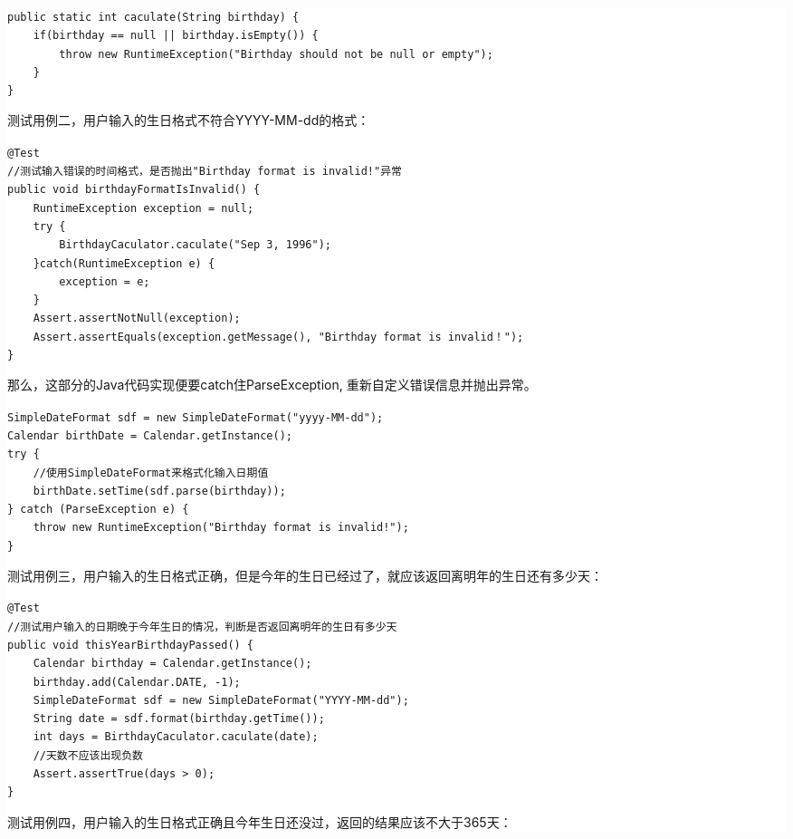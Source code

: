 ```
public static int caculate(String birthday) {
    if(birthday == null || birthday.isEmpty()) {
        throw new RuntimeException("Birthday should not be null or empty");
    }
}
```

测试用例二，用户输入的生日格式不符合YYYY-MM-dd的格式：

```
@Test
//测试输入错误的时间格式，是否抛出"Birthday format is invalid!"异常
public void birthdayFormatIsInvalid() {
    RuntimeException exception = null;
    try {
        BirthdayCaculator.caculate("Sep 3, 1996");
    }catch(RuntimeException e) {
        exception = e;
    }
    Assert.assertNotNull(exception);
    Assert.assertEquals(exception.getMessage(), "Birthday format is invalid！");
}
```

那么，这部分的Java代码实现便要catch住ParseException, 重新自定义错误信息并抛出异常。

```
SimpleDateFormat sdf = new SimpleDateFormat("yyyy-MM-dd");
Calendar birthDate = Calendar.getInstance();
try {
    //使用SimpleDateFormat来格式化输入日期值
    birthDate.setTime(sdf.parse(birthday));
} catch (ParseException e) {
    throw new RuntimeException("Birthday format is invalid!");
}
```

测试用例三，用户输入的生日格式正确，但是今年的生日已经过了，就应该返回离明年的生日还有多少天：

```
@Test
//测试用户输入的日期晚于今年生日的情况，判断是否返回离明年的生日有多少天
public void thisYearBirthdayPassed() {
    Calendar birthday = Calendar.getInstance();
    birthday.add(Calendar.DATE, -1);
    SimpleDateFormat sdf = new SimpleDateFormat("YYYY-MM-dd");
    String date = sdf.format(birthday.getTime());
    int days = BirthdayCaculator.caculate(date);
    //天数不应该出现负数
    Assert.assertTrue(days > 0);
}
```

测试用例四，用户输入的生日格式正确且今年生日还没过，返回的结果应该不大于365天：
